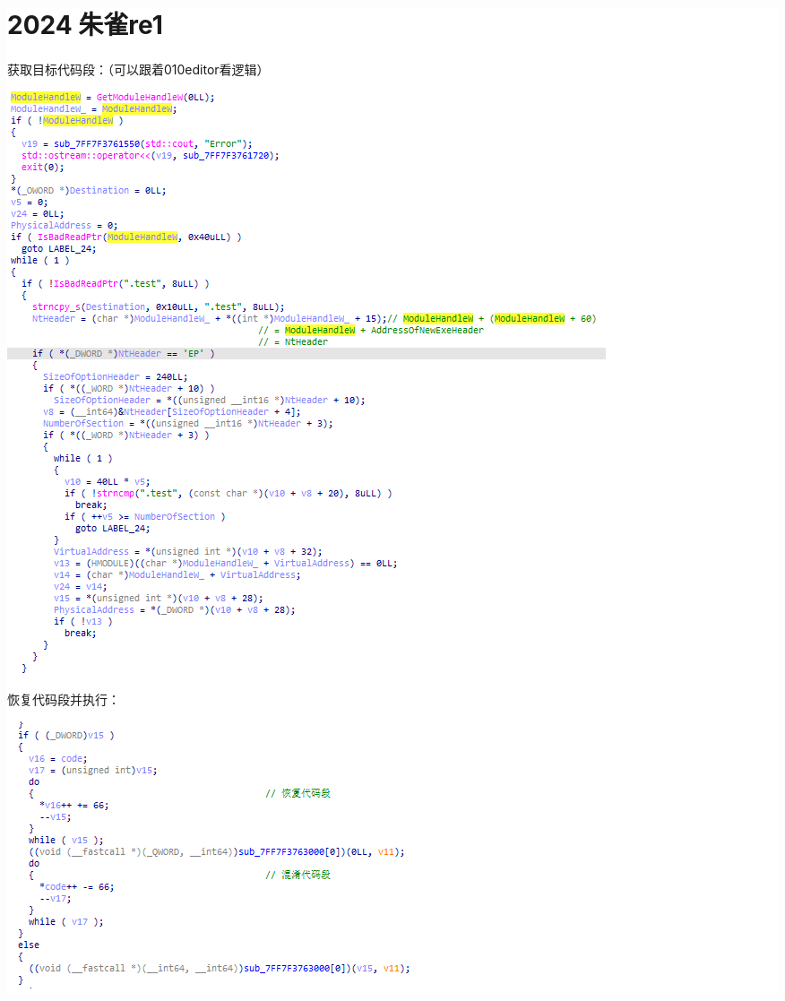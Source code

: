 # 2024 朱雀re1

获取目标代码段：（可以跟着010editor看逻辑）

![](网鼎杯/image-20241114150149958.png)

恢复代码段并执行：

![](网鼎杯/image-20241114150305554.png)
